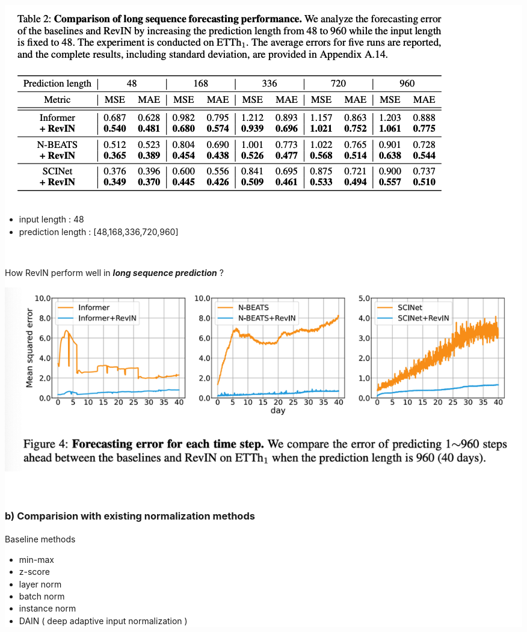 ![figure2](/assets/img/ts/img455.png)

- input length : 48
- prediction length : [48,168,336,720,960]

<br>

How RevIN perform well in ***long sequence prediction*** ?

![figure2](/assets/img/ts/img456.png)

<br>

### b) Comparision with existing normalization methods

Baseline methods

- min-max
- z-score
- layer norm
- batch norm
- instance norm
- DAIN ( deep adaptive input normalization )
